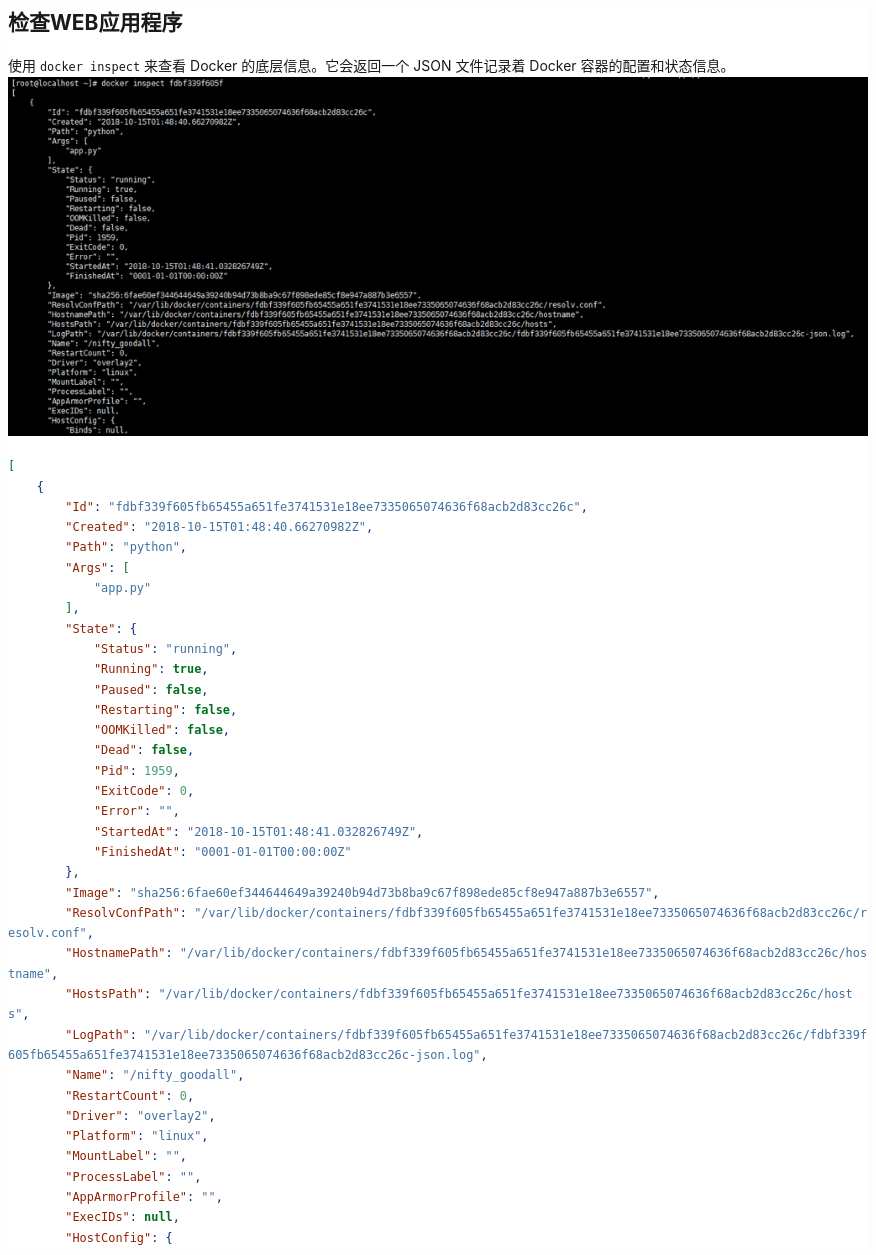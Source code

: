 ## 检查WEB应用程序

使用 `docker inspect` 来查看 Docker 的底层信息。它会返回一个 JSON 文件记录着 Docker 容器的配置和状态信息。
![image](images/1539568881.png)

```json
[
    {
        "Id": "fdbf339f605fb65455a651fe3741531e18ee7335065074636f68acb2d83cc26c",
        "Created": "2018-10-15T01:48:40.66270982Z",
        "Path": "python",
        "Args": [
            "app.py"
        ],
        "State": {
            "Status": "running",
            "Running": true,
            "Paused": false,
            "Restarting": false,
            "OOMKilled": false,
            "Dead": false,
            "Pid": 1959,
            "ExitCode": 0,
            "Error": "",
            "StartedAt": "2018-10-15T01:48:41.032826749Z",
            "FinishedAt": "0001-01-01T00:00:00Z"
        },
        "Image": "sha256:6fae60ef344644649a39240b94d73b8ba9c67f898ede85cf8e947a887b3e6557",
        "ResolvConfPath": "/var/lib/docker/containers/fdbf339f605fb65455a651fe3741531e18ee7335065074636f68acb2d83cc26c/resolv.conf",
        "HostnamePath": "/var/lib/docker/containers/fdbf339f605fb65455a651fe3741531e18ee7335065074636f68acb2d83cc26c/hostname",
        "HostsPath": "/var/lib/docker/containers/fdbf339f605fb65455a651fe3741531e18ee7335065074636f68acb2d83cc26c/hosts",
        "LogPath": "/var/lib/docker/containers/fdbf339f605fb65455a651fe3741531e18ee7335065074636f68acb2d83cc26c/fdbf339f605fb65455a651fe3741531e18ee7335065074636f68acb2d83cc26c-json.log",
        "Name": "/nifty_goodall",
        "RestartCount": 0,
        "Driver": "overlay2",
        "Platform": "linux",
        "MountLabel": "",
        "ProcessLabel": "",
        "AppArmorProfile": "",
        "ExecIDs": null,
        "HostConfig": {
```